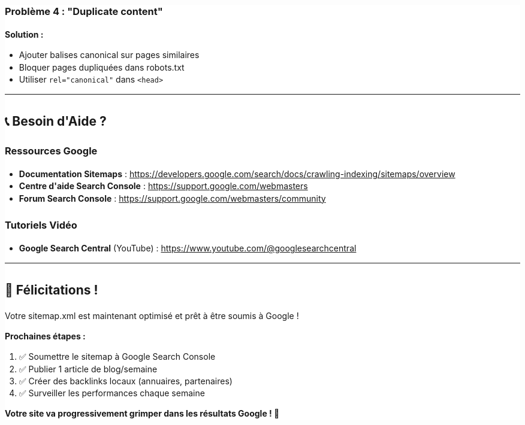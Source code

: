 ### **Problème 4 : "Duplicate content"**
**Solution :**
- Ajouter balises canonical sur pages similaires
- Bloquer pages dupliquées dans robots.txt
- Utiliser `rel="canonical"` dans `<head>`

---

## 📞 **Besoin d'Aide ?**

### **Ressources Google**
- **Documentation Sitemaps** : https://developers.google.com/search/docs/crawling-indexing/sitemaps/overview
- **Centre d'aide Search Console** : https://support.google.com/webmasters
- **Forum Search Console** : https://support.google.com/webmasters/community

### **Tutoriels Vidéo**
- **Google Search Central** (YouTube) : https://www.youtube.com/@googlesearchcentral

---

## 🎉 **Félicitations !**

Votre sitemap.xml est maintenant optimisé et prêt à être soumis à Google !

**Prochaines étapes :**
1. ✅ Soumettre le sitemap à Google Search Console
2. ✅ Publier 1 article de blog/semaine
3. ✅ Créer des backlinks locaux (annuaires, partenaires)
4. ✅ Surveiller les performances chaque semaine

**Votre site va progressivement grimper dans les résultats Google ! 🚀**
